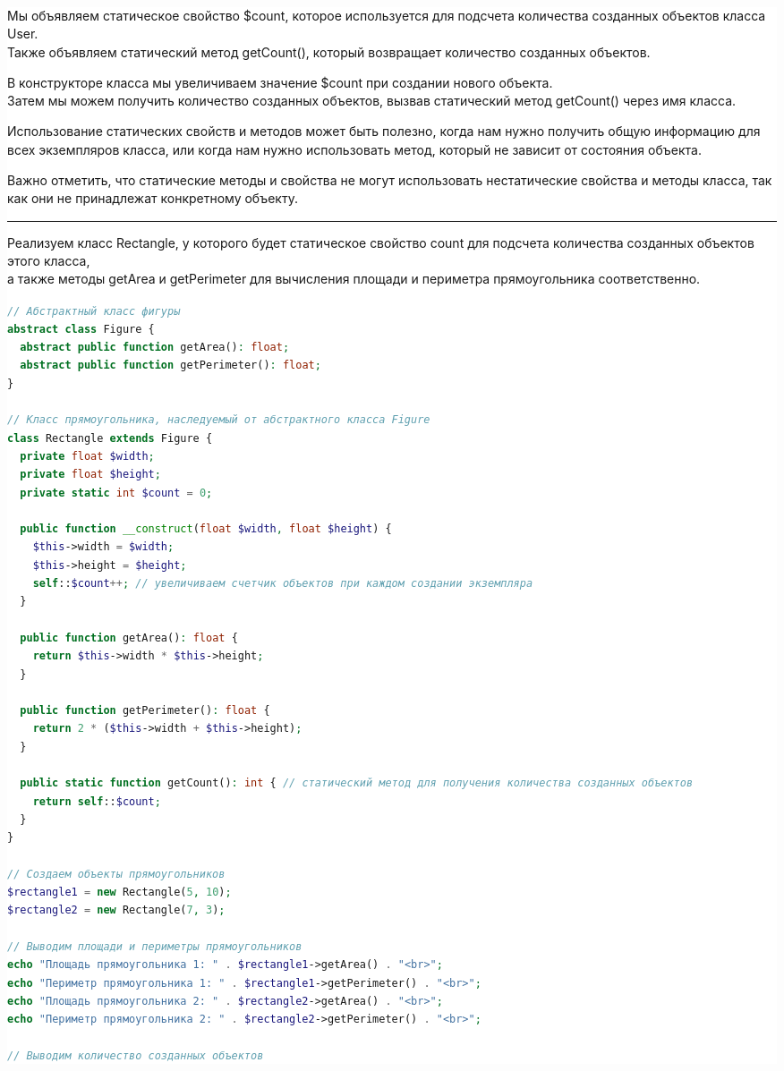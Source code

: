 Мы объявляем статическое свойство $count, которое используется для подсчета количества созданных объектов класса User.\
Также объявляем статический метод getCount(), который возвращает количество созданных объектов.

В конструкторе класса мы увеличиваем значение $count при создании нового объекта. \
Затем мы можем получить количество созданных объектов, вызвав статический метод getCount() через имя класса.

Использование статических свойств и методов может быть полезно, когда нам нужно получить общую информацию для всех экземпляров класса, или когда нам нужно использовать метод, который не зависит от состояния объекта.

Важно отметить, что статические методы и свойства не могут использовать нестатические свойства и методы класса, так как они не принадлежат конкретному объекту.

___________________

Реализуем класс Rectangle, у которого будет статическое свойство count для подсчета количества созданных объектов этого класса,\
а также методы getArea и getPerimeter для вычисления площади и периметра прямоугольника соответственно.

```php
// Абстрактный класс фигуры
abstract class Figure {
  abstract public function getArea(): float;
  abstract public function getPerimeter(): float;
}

// Класс прямоугольника, наследуемый от абстрактного класса Figure
class Rectangle extends Figure {
  private float $width;
  private float $height;
  private static int $count = 0;

  public function __construct(float $width, float $height) {
    $this->width = $width;
    $this->height = $height;
    self::$count++; // увеличиваем счетчик объектов при каждом создании экземпляра
  }

  public function getArea(): float {
    return $this->width * $this->height;
  }

  public function getPerimeter(): float {
    return 2 * ($this->width + $this->height);
  }

  public static function getCount(): int { // статический метод для получения количества созданных объектов
    return self::$count;
  }
}

// Создаем объекты прямоугольников
$rectangle1 = new Rectangle(5, 10);
$rectangle2 = new Rectangle(7, 3);

// Выводим площади и периметры прямоугольников
echo "Площадь прямоугольника 1: " . $rectangle1->getArea() . "<br>";
echo "Периметр прямоугольника 1: " . $rectangle1->getPerimeter() . "<br>";
echo "Площадь прямоугольника 2: " . $rectangle2->getArea() . "<br>";
echo "Периметр прямоугольника 2: " . $rectangle2->getPerimeter() . "<br>";

// Выводим количество созданных объектов
```